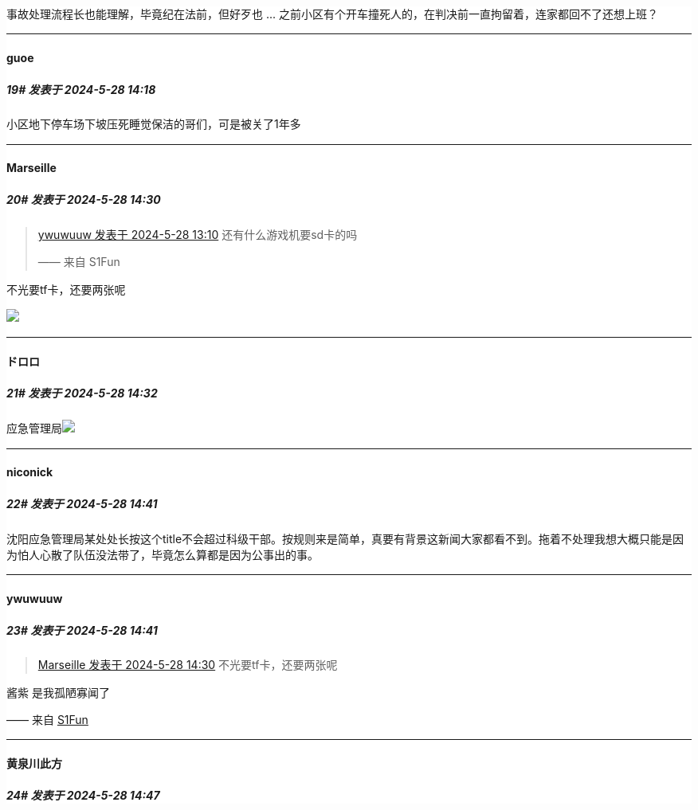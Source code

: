 事故处理流程长也能理解，毕竟纪在法前，但好歹也 ...</blockquote>
之前小区有个开车撞死人的，在判决前一直拘留着，连家都回不了还想上班？

*****

####  guoe  
##### 19#       发表于 2024-5-28 14:18

小区地下停车场下坡压死睡觉保洁的哥们，可是被关了1年多 

*****

####  Marseille  
##### 20#       发表于 2024-5-28 14:30

<blockquote><a href="httphttps://bbs.saraba1st.com/2b/forum.php?mod=redirect&amp;goto=findpost&amp;pid=65030390&amp;ptid=2185161" target="_blank">ywuwuuw 发表于 2024-5-28 13:10</a>
还有什么游戏机要sd卡的吗

—— 来自 S1Fun</blockquote>
不光要tf卡，还要两张呢

<img src="https://p.sda1.dev/17/107261bb87a01fdab4522fc2f0f42f69/CMP_20240528143017377.jpg" referrerpolicy="no-referrer">

*****

####  ドロロ  
##### 21#       发表于 2024-5-28 14:32

应急管理局<img src="https://static.saraba1st.com/image/smiley/face2017/048.png" referrerpolicy="no-referrer">

*****

####  niconick  
##### 22#       发表于 2024-5-28 14:41

沈阳应急管理局某处处长按这个title不会超过科级干部。按规则来是简单，真要有背景这新闻大家都看不到。拖着不处理我想大概只能是因为怕人心散了队伍没法带了，毕竟怎么算都是因为公事出的事。

*****

####  ywuwuuw  
##### 23#       发表于 2024-5-28 14:41

<blockquote><a href="httphttps://bbs.saraba1st.com/2b/forum.php?mod=redirect&amp;goto=findpost&amp;pid=65031271&amp;ptid=2185161" target="_blank">Marseille 发表于 2024-5-28 14:30</a>
不光要tf卡，还要两张呢</blockquote>
酱紫 是我孤陋寡闻了

—— 来自 [S1Fun](https://s1fun.koalcat.com)

*****

####  黄泉川此方  
##### 24#       发表于 2024-5-28 14:47
